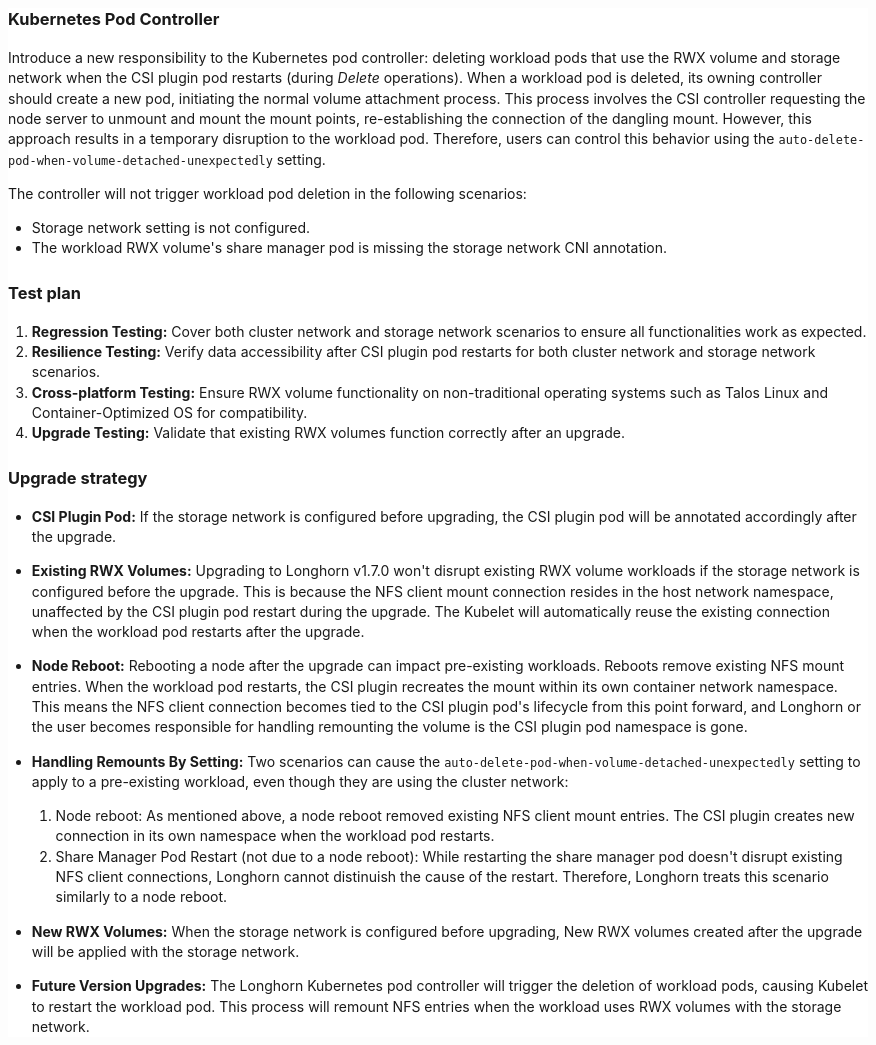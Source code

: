 ### Kubernetes Pod Controller

Introduce a new responsibility to the Kubernetes pod controller: deleting workload pods that use the RWX volume and storage network when the CSI plugin pod restarts (during *Delete* operations). When a workload pod is deleted, its owning controller should create a new pod, initiating the normal volume attachment process. This process involves the CSI controller requesting the node server to unmount and mount the mount points, re-establishing the connection of the dangling mount. However, this approach results in a temporary disruption to the workload pod. Therefore, users can control this behavior using the `auto-delete-pod-when-volume-detached-unexpectedly` setting.

The controller will not trigger workload pod deletion in the following scenarios:
- Storage network setting is not configured.
- The workload RWX volume's share manager pod is missing the storage network CNI annotation.

### Test plan

1. **Regression Testing:** Cover both cluster network and storage network scenarios to ensure all functionalities work as expected.
1. **Resilience Testing:** Verify data accessibility after CSI plugin pod restarts for both cluster network and storage network scenarios.
1. **Cross-platform Testing:** Ensure RWX volume functionality on non-traditional operating systems such as Talos Linux and Container-Optimized OS for compatibility.
1. **Upgrade Testing:** Validate that existing RWX volumes function correctly after an upgrade.

### Upgrade strategy

- **CSI Plugin Pod:** If the storage network is configured before upgrading, the CSI plugin pod will be annotated accordingly after the upgrade.

- **Existing RWX Volumes:** Upgrading to Longhorn v1.7.0 won't disrupt existing RWX volume workloads if the storage network is configured before the upgrade. This is because the NFS client mount connection resides in the host network namespace, unaffected by the CSI plugin pod restart during the upgrade. The Kubelet will automatically reuse the existing connection when the workload pod restarts after the upgrade.

- **Node Reboot:** Rebooting a node after the upgrade can impact pre-existing workloads. Reboots remove existing NFS mount entries. When the workload pod restarts, the CSI plugin recreates the mount within its own container network namespace. This means the NFS client connection becomes tied to the CSI plugin pod's lifecycle from this point forward, and Longhorn or the user becomes responsible for handling remounting the volume is the CSI plugin pod namespace is gone.

- **Handling Remounts By Setting:** Two scenarios can cause the `auto-delete-pod-when-volume-detached-unexpectedly` setting to apply to a pre-existing workload, even though they are using the cluster network:
	1. Node reboot: As mentioned above, a node reboot removed existing NFS client mount entries. The CSI plugin creates new connection in its own namespace when the workload pod restarts.
	1. Share Manager Pod Restart (not due to a node reboot): While restarting the share manager pod doesn't disrupt existing NFS client connections, Longhorn cannot distinuish the cause of the restart. Therefore, Longhorn treats this scenario similarly to a node reboot.

- **New RWX Volumes:** When the storage network is configured before upgrading, New RWX volumes created after the upgrade will be applied with the storage network.

- **Future Version Upgrades:** The Longhorn Kubernetes pod controller will trigger the deletion of workload pods, causing Kubelet to restart the workload pod. This process will remount NFS entries when the workload uses RWX volumes with the storage network.
